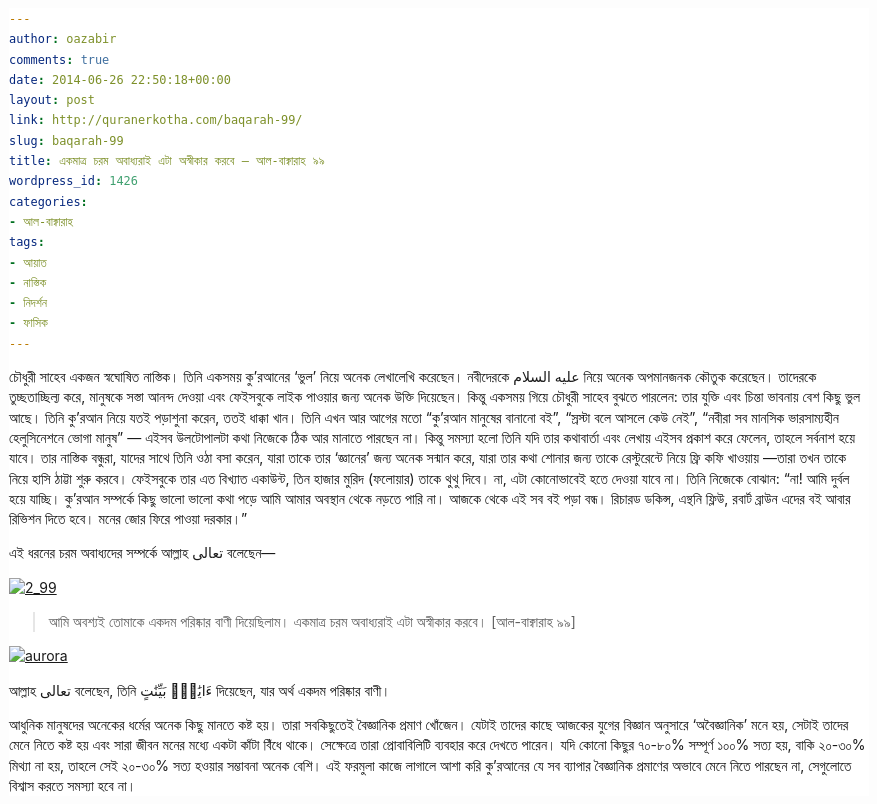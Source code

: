 ```yaml
---
author: oazabir
comments: true
date: 2014-06-26 22:50:18+00:00
layout: post
link: http://quranerkotha.com/baqarah-99/
slug: baqarah-99
title: একমাত্র চরম অবাধ্যরাই এটা অস্বীকার করবে — আল-বাক্বারাহ ৯৯
wordpress_id: 1426
categories:
- আল-বাক্বারাহ
tags:
- আয়াত
- নাস্তিক
- নিদর্শন
- ফাসিক
---
```


চৌধুরী সাহেব একজন স্বঘোষিত নাস্তিক। তিনি একসময় কু’রআনের ‘ভুল’ নিয়ে অনেক লেখালেখি করেছেন। নবীদেরকে عليه السلام নিয়ে অনেক অপমানজনক কৌতুক করেছেন। তাদেরকে তুচ্ছতাচ্ছিল্য করে, মানুষকে সস্তা আনন্দ দেওয়া এবং ফেইসবুকে লাইক পাওয়ার জন্য অনেক উক্তি দিয়েছেন। কিন্তু একসময় গিয়ে চৌধুরী সাহেব বুঝতে পারলেন: তার যুক্তি এবং চিন্তা ভাবনায় বেশ কিছু ভুল আছে। তিনি কু’রআন নিয়ে যতই পড়াশুনা করেন, ততই ধাক্কা খান। তিনি এখন আর আগের মতো “কু’রআন মানুষের বানানো বই”, “স্রস্টা বলে আসলে কেউ নেই”, “নবীরা সব মানসিক ভারসাম্যহীন হেলুসিনেশনে ভোগা মানুষ” — এইসব উলটোপালটা কথা নিজেকে ঠিক আর মানাতে পারছেন না। কিন্তু সমস্যা হলো তিনি যদি তার কথাবার্তা এবং লেখায় এইসব প্রকাশ করে ফেলেন, তাহলে সর্বনাশ হয়ে যাবে। তার নাস্তিক বন্ধুরা, যাদের সাথে তিনি ওঠা বসা করেন, যারা তাকে তার ‘জ্ঞানের’ জন্য অনেক সন্মান করে, যারা তার কথা শোনার জন্য তাকে রেস্টুরেন্টে নিয়ে ফ্রি কফি খাওয়ায় —তারা তখন তাকে নিয়ে হাসি ঠাট্টা শুরু করবে। ফেইসবুকে তার এত বিখ্যাত একাউন্ট, তিন হাজার মুরিদ (ফলোয়ার) তাকে থুথু দিবে। না, এটা কোনোভাবেই হতে দেওয়া যাবে না। তিনি নিজেকে বোঝান: “না! আমি দুর্বল হয়ে যাচ্ছি। কু’রআন সম্পর্কে কিছু ভালো ভালো কথা পড়ে আমি আমার অবস্থান থেকে নড়তে পারি না। আজকে থেকে এই সব বই পড়া বন্ধ। রিচারড ডকিন্স, এন্থনি ফ্লিউ, রবার্ট ব্রাউন এদের বই আবার রিভিশন দিতে হবে। মনের জোর ফিরে পাওয়া দরকার।”

এই ধরনের চরম অবাধ্যদের সম্পর্কে আল্লাহ تعالى বলেছেন—

[![2_99](http://quranerkotha.com/wp-content/uploads/2014/06/2_99.png)](http://quranerkotha.com/wp-content/uploads/2014/06/2_99.png)


<blockquote>আমি অবশ্যই তোমাকে একদম পরিষ্কার বাণী দিয়েছিলাম। একমাত্র চরম অবাধ্যরাই এটা অস্বীকার করবে। [আল-বাক্বারাহ ৯৯]</blockquote>


[![aurora](http://quranerkotha.com/wp-content/uploads/2014/06/aurora.jpg)](http://quranerkotha.com/wp-content/uploads/2014/06/aurora.jpg)

আল্লাহ تعالى বলেছেন, তিনি ءَايَٰتٍۭ بَيِّنَٰتٍ দিয়েছেন, যার অর্থ একদম পরিষ্কার বাণী।
[^^১]: এই বাণীতে কোনো সন্দেহ নেই, কোনো গোঁজামিল নেই, কোনো বিভ্রান্তির সুযোগ নেই। কু’রআন কোনো মেটাফিজিক্স বা ফিলসফির উপর বই নয় যে, এখানে পৃষ্ঠার পর পৃষ্ঠা মানুষের অনুমান এবং যুক্তির উপর নির্ভর করে থিওরির পর থিওরি লেখা আছে এবং যার ভূমিকাতে লেখক আগেভাগেই বলে দেন, “আমার কোনো ভুল হয়ে থাকলে ক্ষমা সুন্দর দৃষ্টিতে দেখবেন।” কু’রআন এমন একটি বই, যার লেখক এই পৃথিবীর কেউ নন। তিনি মহাবিশ্বের সকল জ্ঞানের অধিকারী, সর্বোচ্চ ক্ষমতাবান সত্তা। তাঁর কথা কোনো থিওরি নয়, কোনো অনুমান নয়। তাঁর কথা হচ্ছে অকাট্য সত্য। তাঁর বাণীর ৭০-৮০% অংশ আধুনিক বিজ্ঞান সত্যি প্রমাণ করেছে। বাকি ২০-৩০% নিয়ে এখনো গবেষণা চলছে। কিন্তু কু’রআনে এমন কোনো বাণী নেই, যেটা আধুনিক বিজ্ঞান সর্বসম্মতিক্রমে প্রমাণ করেছে যে, তা ভুল এবং তার স্বপক্ষে গ্রহণযোগ্য প্রমাণ দেখাতে পেরেছে।

আধুনিক মানুষদের অনেকের ধর্মের অনেক কিছু মানতে কষ্ট হয়। তারা সবকিছুতেই বৈজ্ঞানিক প্রমাণ খোঁজেন। যেটাই তাদের কাছে আজকের যুগের বিজ্ঞান অনুসারে ‘অবৈজ্ঞানিক’ মনে হয়, সেটাই তাদের মেনে নিতে কষ্ট হয় এবং সারা জীবন মনের মধ্যে একটা কাঁটা বিঁধে থাকে। সেক্ষেত্রে তারা প্রোবাবিলিটি ব্যবহার করে দেখতে পারেন। যদি কোনো কিছুর ৭০-৮০% সম্পূর্ণ ১০০% সত্য হয়, বাকি ২০-৩০% মিথ্যা না হয়, তাহলে সেই ২০-৩০% সত্য হওয়ার সম্ভাবনা অনেক বেশি। এই ফরমুলা কাজে লাগালে আশা করি কু’রআনের যে সব ব্যাপার বৈজ্ঞানিক প্রমাণের অভাবে মেনে নিতে পারছেন না, সেগুলোতে বিশ্বাস করতে সমস্যা হবে না।


[^১]: নওমান আলি খানের সূরা আল-বাকারাহ এর উপর লেকচার এবং বাইয়িনাহ এর কু’রআনের তাফসীর।
[^২]: ম্যাসেজ অফ দা কু’রআন — মুহাম্মাদ আসাদ।
[^৩]: তাফহিমুল কু’রআন — মাওলানা মাওদুদি।
[^৪]: মা’রিফুল কু’রআন — মুফতি শাফি উসমানী।
[^৫]: মুহাম্মাদ মোহার আলি — A Word for Word Meaning of The Quran
[^৬]: সৈয়দ কুতব — In the Shade of the Quran
[^৭]: তাদাব্বুরে কু’রআন - আমিন আহসান ইসলাহি।
[^৮]: তাফসিরে তাওযীহুল কু’রআন — মুফতি তাক্বি উসমানী।
[^৯]: বায়ান আল কু’রআন — ড: ইসরার আহমেদ।
[^১০]: তাফসীর উল কু’রআন — মাওলানা আব্দুল মাজিদ দারিয়াবাদি
[^১১]: কু’রআন তাফসীর — আব্দুর রাহিম আস-সারানবি
[^১২]: আত-তাবারি-এর তাফসীরের অনুবাদ।
[^১৩]: তাফসির ইবন আব্বাস।